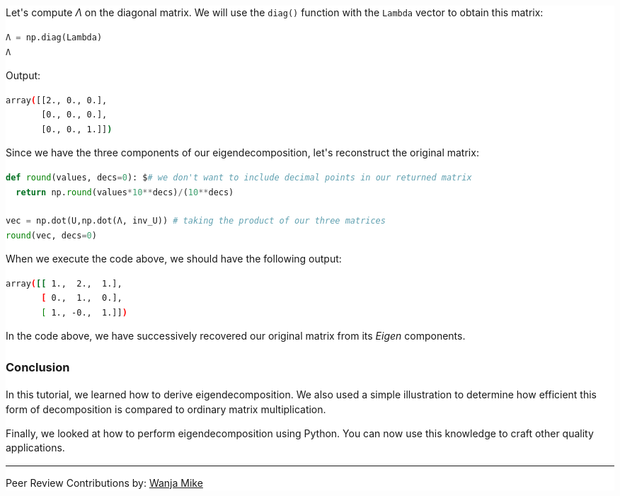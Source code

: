 Let's compute $\Lambda$ on the diagonal matrix. We will use the `diag()` function with the `Lambda` vector to obtain this matrix:

```py
Λ = np.diag(Lambda)
Λ
```

Output:

```bash
array([[2., 0., 0.],
       [0., 0., 0.],
       [0., 0., 1.]])
```

Since we have the three components of our eigendecomposition, let's reconstruct the original matrix:

```py
def round(values, decs=0): $# we don't want to include decimal points in our returned matrix
  return np.round(values*10**decs)/(10**decs)

vec = np.dot(U,np.dot(Λ, inv_U)) # taking the product of our three matrices
round(vec, decs=0)
```

When we execute the code above, we should have the following output:

```bash
array([[ 1.,  2.,  1.],
       [ 0.,  1.,  0.],
       [ 1., -0.,  1.]])
```

In the code above, we have successively recovered our original matrix from its _Eigen_ components.

### Conclusion
In this tutorial, we learned how to derive eigendecomposition. We also used a simple illustration to determine how efficient this form of decomposition is compared to ordinary matrix multiplication.

Finally, we looked at how to perform eigendecomposition using Python. You can now use this knowledge to craft other quality applications.

---
Peer Review Contributions by: [Wanja Mike](/engineering-education/authors/michael-barasa/)


<script type="text/javascript" async
    src="https://cdnjs.cloudflare.com/ajax/libs/mathjax/2.7.1/MathJax.js?config=TeX-AMS-MML_HTMLorMML">
    MathJax.Hub.Config({
    tex2jax: {
      inlineMath: [['$','$'], ['\\(','\\)']],
      displayMath: [['$$','$$']],
      processEscapes: true,
      processEnvironments: true,
      skipTags: ['script', 'noscript', 'style', 'textarea', 'pre'],
      TeX: { equationNumbers: { autoNumber: "AMS" },
           extensions: ["AMSmath.js", "AMSsymbols.js"] }
    }
    });
    MathJax.Hub.Queue(function() {
      // Fix <code> tags after MathJax finishes running. This is a
      // hack to overcome a shortcoming of Markdown. Discussion at
      // https://github.com/mojombo/jekyll/issues/199
      var all = MathJax.Hub.getAllJax(), i;
      for(i = 0; i < all.length; i += 1) {
          all[i].SourceElement().parentNode.className += ' has-jax';
      }
    });